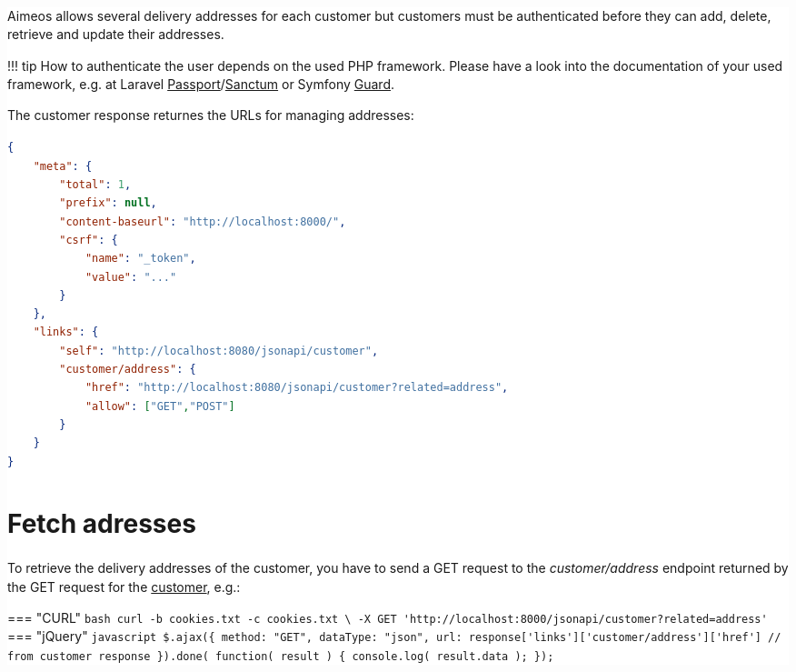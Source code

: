 Aimeos allows several delivery addresses for each customer but customers must be authenticated before they can add, delete, retrieve and update their addresses.

!!! tip
    How to authenticate the user depends on the used PHP framework. Please have a look into the documentation of your used framework, e.g. at Laravel [Passport](https://laravel.com/docs/master/passport)/[Sanctum](https://laravel.com/docs/master/sanctum) or Symfony [Guard](https://symfony.com/doc/current/security/guard_authentication.html).

The customer response returnes the URLs for managing addresses:

```json
{
	"meta": {
		"total": 1,
		"prefix": null,
		"content-baseurl": "http://localhost:8000/",
		"csrf": {
			"name": "_token",
			"value": "..."
		}
	},
	"links": {
		"self": "http://localhost:8080/jsonapi/customer",
		"customer/address": {
			"href": "http://localhost:8080/jsonapi/customer?related=address",
			"allow": ["GET","POST"]
		}
	}
}
```

# Fetch adresses

To retrieve the delivery addresses of the customer, you have to send a GET request to the *customer/address* endpoint returned by the GET request for the [customer](customer.md), e.g.:

=== "CURL"
	```bash
	curl -b cookies.txt -c cookies.txt \
	-X GET 'http://localhost:8000/jsonapi/customer?related=address'
	```
=== "jQuery"
	```javascript
	$.ajax({
		method: "GET",
		dataType: "json",
		url: response['links']['customer/address']['href'] // from customer response
	}).done( function( result ) {
		console.log( result.data );
	});
	```
